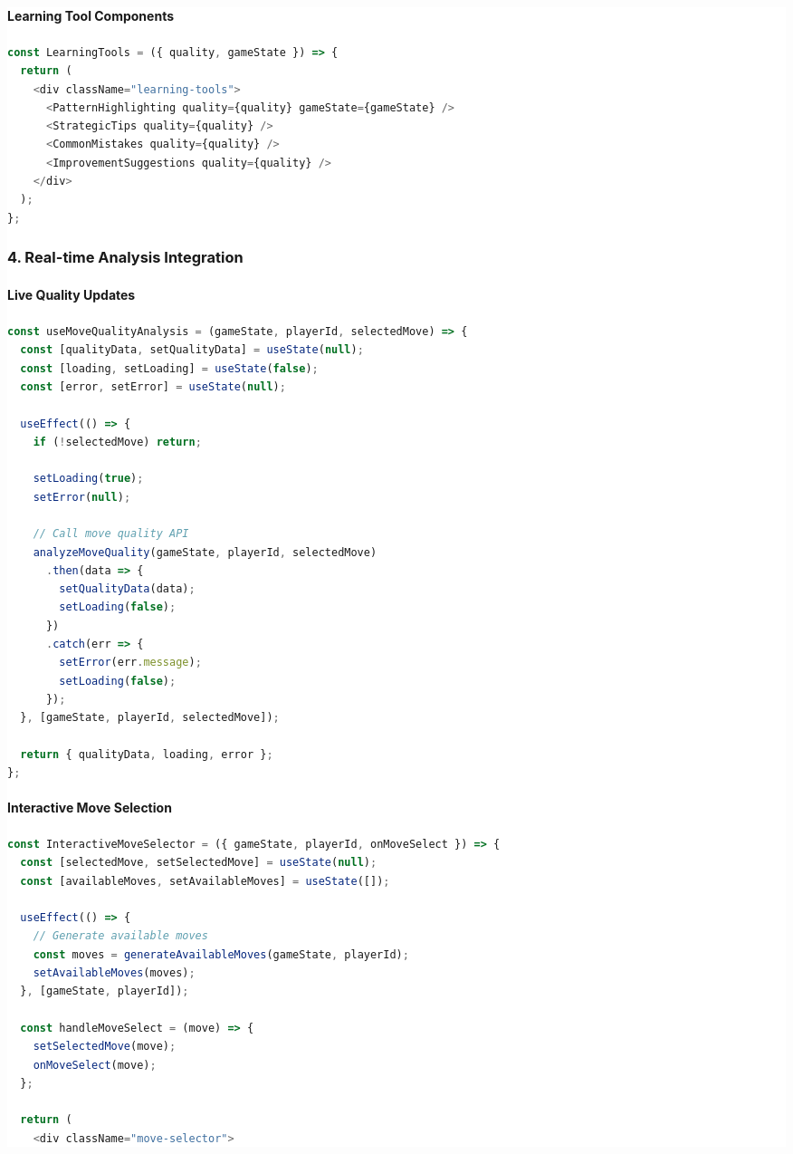 #### **Learning Tool Components**
```javascript
const LearningTools = ({ quality, gameState }) => {
  return (
    <div className="learning-tools">
      <PatternHighlighting quality={quality} gameState={gameState} />
      <StrategicTips quality={quality} />
      <CommonMistakes quality={quality} />
      <ImprovementSuggestions quality={quality} />
    </div>
  );
};
```

### **4. Real-time Analysis Integration**

#### **Live Quality Updates**
```javascript
const useMoveQualityAnalysis = (gameState, playerId, selectedMove) => {
  const [qualityData, setQualityData] = useState(null);
  const [loading, setLoading] = useState(false);
  const [error, setError] = useState(null);
  
  useEffect(() => {
    if (!selectedMove) return;
    
    setLoading(true);
    setError(null);
    
    // Call move quality API
    analyzeMoveQuality(gameState, playerId, selectedMove)
      .then(data => {
        setQualityData(data);
        setLoading(false);
      })
      .catch(err => {
        setError(err.message);
        setLoading(false);
      });
  }, [gameState, playerId, selectedMove]);
  
  return { qualityData, loading, error };
};
```

#### **Interactive Move Selection**
```javascript
const InteractiveMoveSelector = ({ gameState, playerId, onMoveSelect }) => {
  const [selectedMove, setSelectedMove] = useState(null);
  const [availableMoves, setAvailableMoves] = useState([]);
  
  useEffect(() => {
    // Generate available moves
    const moves = generateAvailableMoves(gameState, playerId);
    setAvailableMoves(moves);
  }, [gameState, playerId]);
  
  const handleMoveSelect = (move) => {
    setSelectedMove(move);
    onMoveSelect(move);
  };
  
  return (
    <div className="move-selector">
```